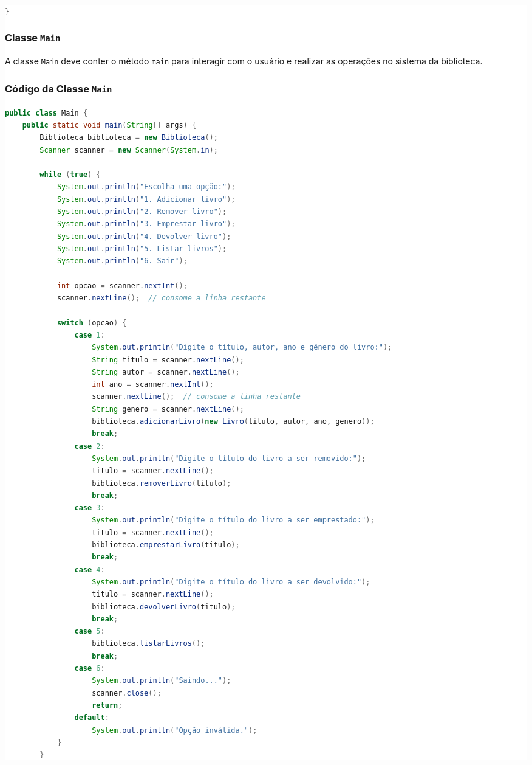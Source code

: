 ```java
}
```

### Classe `Main`

A classe `Main` deve conter o método `main` para interagir com o usuário e realizar as operações no sistema da biblioteca.

### Código da Classe `Main`

```java
public class Main {
    public static void main(String[] args) {
        Biblioteca biblioteca = new Biblioteca();
        Scanner scanner = new Scanner(System.in);

        while (true) {
            System.out.println("Escolha uma opção:");
            System.out.println("1. Adicionar livro");
            System.out.println("2. Remover livro");
            System.out.println("3. Emprestar livro");
            System.out.println("4. Devolver livro");
            System.out.println("5. Listar livros");
            System.out.println("6. Sair");

            int opcao = scanner.nextInt();
            scanner.nextLine();  // consome a linha restante

            switch (opcao) {
                case 1:
                    System.out.println("Digite o título, autor, ano e gênero do livro:");
                    String titulo = scanner.nextLine();
                    String autor = scanner.nextLine();
                    int ano = scanner.nextInt();
                    scanner.nextLine();  // consome a linha restante
                    String genero = scanner.nextLine();
                    biblioteca.adicionarLivro(new Livro(titulo, autor, ano, genero));
                    break;
                case 2:
                    System.out.println("Digite o título do livro a ser removido:");
                    titulo = scanner.nextLine();
                    biblioteca.removerLivro(titulo);
                    break;
                case 3:
                    System.out.println("Digite o título do livro a ser emprestado:");
                    titulo = scanner.nextLine();
                    biblioteca.emprestarLivro(titulo);
                    break;
                case 4:
                    System.out.println("Digite o título do livro a ser devolvido:");
                    titulo = scanner.nextLine();
                    biblioteca.devolverLivro(titulo);
                    break;
                case 5:
                    biblioteca.listarLivros();
                    break;
                case 6:
                    System.out.println("Saindo...");
                    scanner.close();
                    return;
                default:
                    System.out.println("Opção inválida.");
            }
        }
```